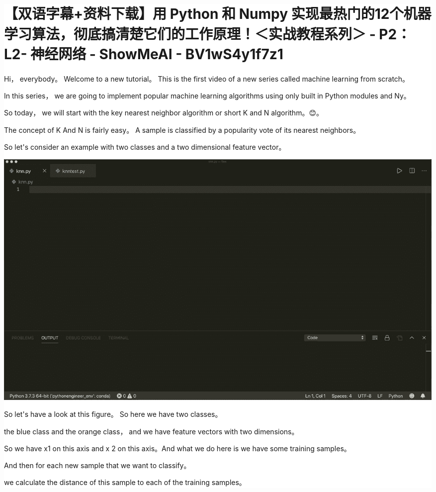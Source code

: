 # 【双语字幕+资料下载】用 Python 和 Numpy 实现最热门的12个机器学习算法，彻底搞清楚它们的工作原理！＜实战教程系列＞ - P2：L2- 神经网络 - ShowMeAI - BV1wS4y1f7z1

Hi， everybody。 Welcome to a new tutorial。 This is the first video of a new series called machine learning from scratch。

 In this series， we are going to implement popular machine learning algorithms using only built in Python modules and Ny。

 So today， we will start with the key nearest neighbor algorithm or short K and N algorithm。😊。

The concept of K And N is fairly easy。 A sample is classified by a popularity vote of its nearest neighbors。

 So let's consider an example with two classes and a two dimensional feature vector。



![](img/46ae3dd4f47308ef10799ea81647c68c_1.png)

So let's have a look at this figure。 So here we have two classes。

 the blue class and the orange class， and we have feature vectors with two dimensions。

 So we have x1 on this axis and x 2 on this axis。And what we do here is we have some training samples。

And then for each new sample that we want to classify。

 we calculate the distance of this sample to each of the training samples。
